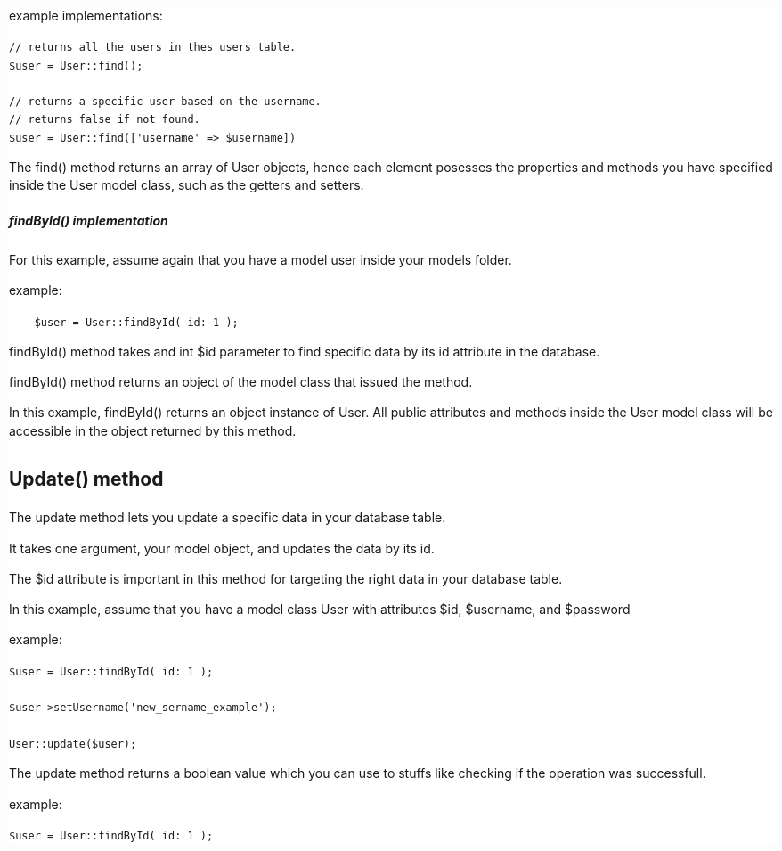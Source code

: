 example implementations:

    // returns all the users in thes users table.
    $user = User::find();

    // returns a specific user based on the username.
    // returns false if not found.
    $user = User::find(['username' => $username])

The find() method returns an array of User objects, hence
each element posesses the properties and methods you have specified
inside the User model class, such as the getters and setters.

##### findById() implementation

For this example, assume again that you have a model user inside
your models folder.

example:

        $user = User::findById( id: 1 );

findById() method takes and int $id parameter to find specific data
by its id attribute in the database.

findById() method returns an object of the model class that
issued the method.

In this example, findById() returns an object instance of User.
All public attributes and methods inside the User model class will
be accessible in the object returned by this method.

## Update() method

The update method lets you update a specific data in your database
table.

It takes one argument, your model object, and updates the data
by its id.

The $id attribute is important in this method for targeting the
right data in your database table.

In this example, assume that you have a model class User with
attributes $id, $username, and $password

example:

    $user = User::findById( id: 1 );

    $user->setUsername('new_sername_example');

    User::update($user);

The update method returns a boolean value which you can use
to stuffs like checking if the operation was successfull.

example:

    $user = User::findById( id: 1 );
